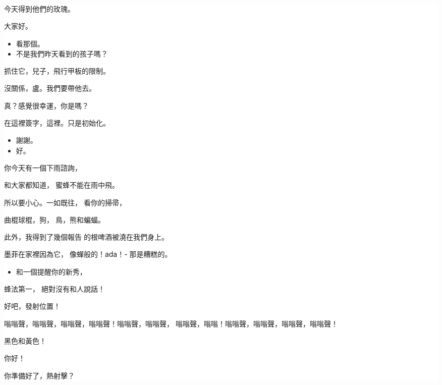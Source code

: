   
今天得到他們的玫瑰。

  
大家好。

  
- 看那個。
- 不是我們昨天看到的孩子嗎？

  
抓住它，兒子，飛行甲板的限制。

  
沒關係，盧。我們要帶他去。

  
真？感覺很幸運，你是嗎？

  
在這裡簽字，這裡。只是初始化。

  
- 謝謝。
- 好。

  
你今天有一個下雨諮詢，

  
和大家都知道，
蜜蜂不能在雨中飛。

  
所以要小心。一如既往，
看你的掃帚，

  
曲棍球棍，狗，
鳥，熊和蝙蝠。

  
此外，我得到了幾個報告
的根啤酒被澆在我們身上。

  
墨菲在家裡因為它，
像蟬般的！ada！- 那是糟糕的。
- 和一個提醒你的新秀，

  
蜂法第一，
絕對沒有和人說話！

  
好吧，發射位置！

  
嗡嗡聲，嗡嗡聲，嗡嗡聲，嗡嗡聲！嗡嗡聲，嗡嗡聲，
嗡嗡聲，嗡嗡！嗡嗡聲，嗡嗡聲，嗡嗡聲，嗡嗡聲！

  
黑色和黃色！

  
你好！

  
你準備好了，熱射擊？
